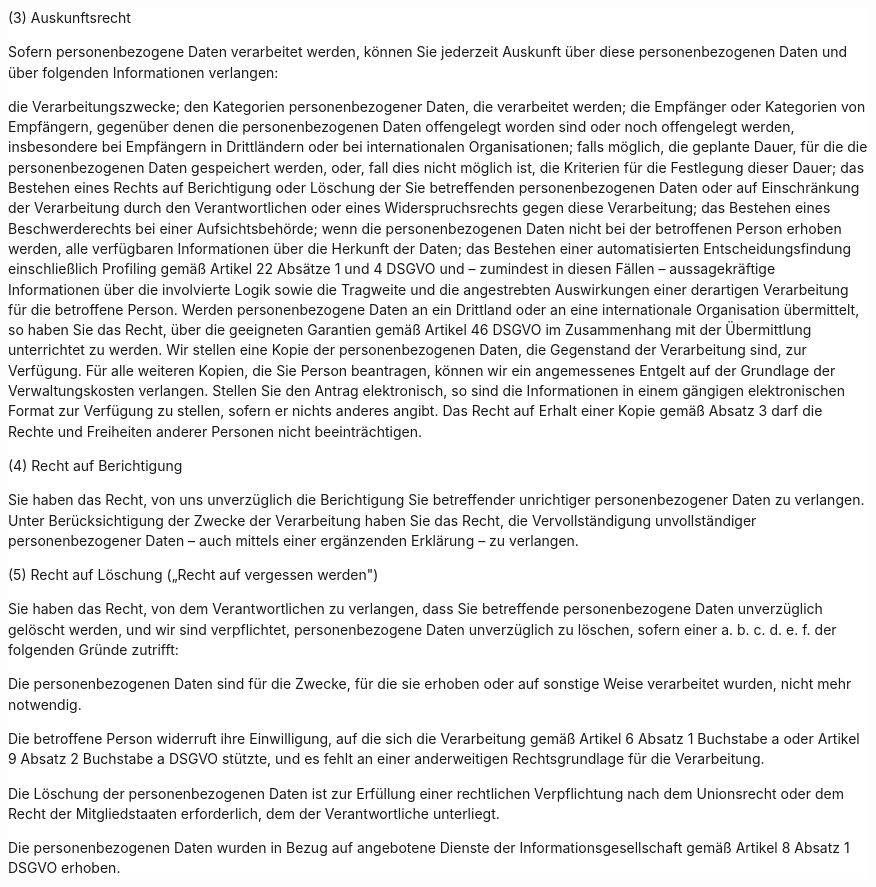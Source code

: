(3) Auskunftsrecht

Sofern personenbezogene Daten verarbeitet werden, können Sie jederzeit Auskunft über diese personenbezogenen Daten und über folgenden Informationen verlangen:

die Verarbeitungszwecke;
den Kategorien personenbezogener Daten, die verarbeitet werden;
die Empfänger oder Kategorien von Empfängern, gegenüber denen die personenbezogenen Daten offengelegt worden sind oder noch offengelegt werden, insbesondere bei Empfängern in Drittländern oder bei internationalen Organisationen;
falls möglich, die geplante Dauer, für die die personenbezogenen Daten gespeichert werden, oder, fall dies nicht möglich ist, die Kriterien für die Festlegung dieser Dauer;
das Bestehen eines Rechts auf Berichtigung oder Löschung der Sie betreffenden personenbezogenen Daten oder auf Einschränkung der Verarbeitung durch den Verantwortlichen oder eines Widerspruchsrechts gegen diese Verarbeitung;
das Bestehen eines Beschwerderechts bei einer Aufsichtsbehörde;
wenn die personenbezogenen Daten nicht bei der betroffenen Person erhoben werden, alle verfügbaren Informationen über die Herkunft der Daten;
das Bestehen einer automatisierten Entscheidungsfindung einschließlich Profiling gemäß Artikel 22 Absätze 1 und 4 DSGVO und – zumindest in diesen Fällen – aussagekräftige Informationen über die involvierte Logik sowie die Tragweite und die angestrebten Auswirkungen einer derartigen Verarbeitung für die betroffene Person.
Werden personenbezogene Daten an ein Drittland oder an eine internationale Organisation übermittelt, so haben Sie das Recht, über die geeigneten Garantien gemäß Artikel 46 DSGVO im Zusammenhang mit der Übermittlung unterrichtet zu werden. Wir stellen eine Kopie der personenbezogenen Daten, die Gegenstand der Verarbeitung sind, zur Verfügung. Für alle weiteren Kopien, die Sie Person beantragen, können wir ein angemessenes Entgelt auf der Grundlage der Verwaltungskosten verlangen. Stellen Sie den Antrag elektronisch, so sind die Informationen in einem gängigen elektronischen Format zur Verfügung zu stellen, sofern er nichts anderes angibt. Das Recht auf Erhalt einer Kopie gemäß Absatz 3 darf die Rechte und Freiheiten anderer Personen nicht beeinträchtigen.

(4) Recht auf Berichtigung

Sie haben das Recht, von uns unverzüglich die Berichtigung Sie betreffender unrichtiger personenbezogener Daten zu verlangen. Unter Berücksichtigung der Zwecke der Verarbeitung haben Sie das Recht, die Vervollständigung unvollständiger personenbezogener Daten – auch mittels einer ergänzenden Erklärung – zu verlangen.

(5) Recht auf Löschung („Recht auf vergessen werden")

Sie haben das Recht, von dem Verantwortlichen zu verlangen, dass Sie betreffende personenbezogene Daten unverzüglich gelöscht werden, und wir sind verpflichtet, personenbezogene Daten unverzüglich zu löschen, sofern einer a. b. c. d. e. f. der folgenden Gründe zutrifft:

Die personenbezogenen Daten sind für die Zwecke, für die sie erhoben oder auf sonstige Weise verarbeitet wurden, nicht mehr notwendig.

Die betroffene Person widerruft ihre Einwilligung, auf die sich die Verarbeitung gemäß Artikel 6 Absatz 1 Buchstabe a oder Artikel 9 Absatz 2 Buchstabe a DSGVO stützte, und es fehlt an einer anderweitigen Rechtsgrundlage für die Verarbeitung.

Die Löschung der personenbezogenen Daten ist zur Erfüllung einer rechtlichen Verpflichtung nach dem Unionsrecht oder dem Recht der Mitgliedstaaten erforderlich, dem der Verantwortliche unterliegt.

Die personenbezogenen Daten wurden in Bezug auf angebotene Dienste der Informationsgesellschaft gemäß Artikel 8 Absatz 1 DSGVO erhoben.
